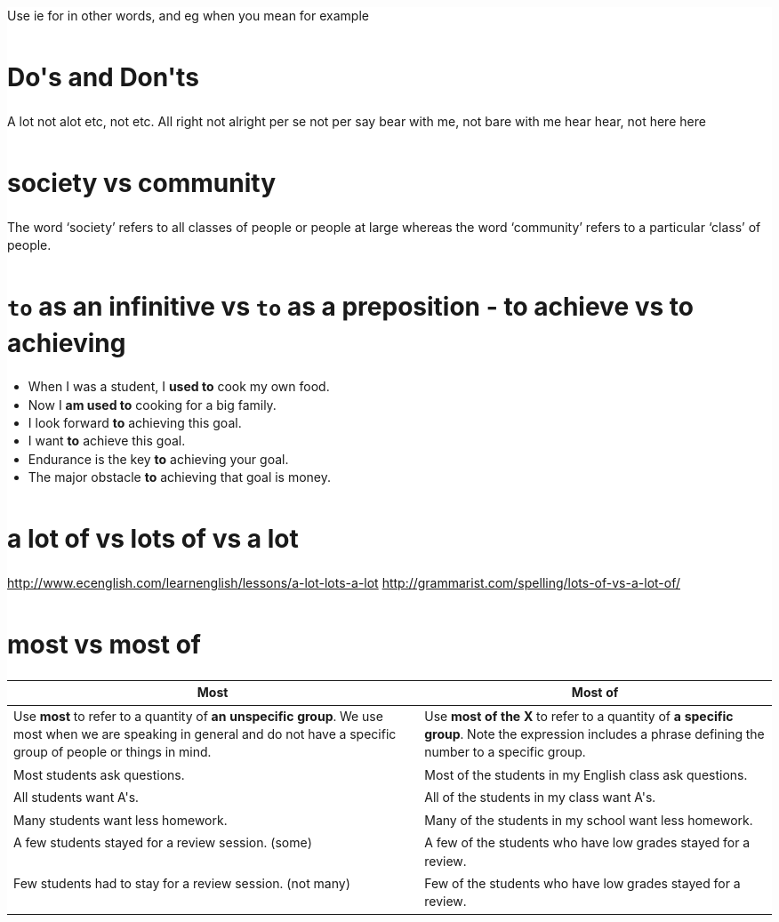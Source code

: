 Use ie for in other words, and eg when you mean for example

# Do's and Don'ts

A lot not alot
etc, not etc.
All right not alright
per se not per say
bear with me, not bare with me
hear hear, not here here

# society vs community

The word ‘society’ refers to all classes of people or people at large
whereas the word ‘community’ refers to a particular ‘class’ of people.

# `to` as an infinitive vs `to` as a preposition - to achieve vs to achieving

- When I was a student, I **used to** cook my own food.
- Now I **am used to** cooking for a big family.
- I look forward **to** achieving this goal.
- I want **to** achieve this goal.
- Endurance is the key **to** achieving your goal.
- The major obstacle **to** achieving that goal is money.

# a lot of vs lots of vs a lot

http://www.ecenglish.com/learnenglish/lessons/a-lot-lots-a-lot
http://grammarist.com/spelling/lots-of-vs-a-lot-of/

# most vs most of

| Most                                                                                                                                                                       | Most of                                                                                                                                              |
| -                                                                                                                                                                          | -                                                                                                                                                    |
| Use **most** to refer to a quantity of **an unspecific group**.  We use most when we are speaking in general and do not have a specific group of people or things in mind. | Use **most of the X** to refer to a quantity of **a specific group**. Note the expression includes a phrase defining the number to a specific group. |
| Most students ask questions.                                                                                                                                               | Most of the students in my English class ask questions.                                                                                              |
| All students want A's.                                                                                                                                                     | All of the students in my class want  A's.                                                                                                           |
| Many students want less homework.                                                                                                                                          | Many of the students in my school want less homework.                                                                                                |
| A few students stayed for a review session. (some)                                                                                                                         | A few of the students who have low grades stayed for a review.                                                                                       |
| Few students had to stay for a review session. (not many)                                                                                                                  | Few of the students who have low grades stayed for a review.                                                                                         |
